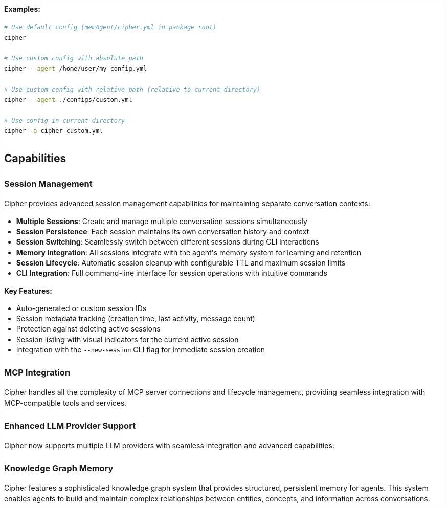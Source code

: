 **Examples:**

```bash
# Use default config (memAgent/cipher.yml in package root)
cipher

# Use custom config with absolute path
cipher --agent /home/user/my-config.yml

# Use custom config with relative path (relative to current directory)
cipher --agent ./configs/custom.yml

# Use config in current directory
cipher -a cipher-custom.yml
```

## Capabilities

### Session Management

Cipher provides advanced session management capabilities for maintaining separate conversation contexts:

- **Multiple Sessions**: Create and manage multiple conversation sessions simultaneously
- **Session Persistence**: Each session maintains its own conversation history and context
- **Session Switching**: Seamlessly switch between different sessions during CLI interactions
- **Memory Integration**: All sessions integrate with the agent's memory system for learning and retention
- **Session Lifecycle**: Automatic session cleanup with configurable TTL and maximum session limits
- **CLI Integration**: Full command-line interface for session operations with intuitive commands

**Key Features:**

- Auto-generated or custom session IDs
- Session metadata tracking (creation time, last activity, message count)
- Protection against deleting active sessions
- Session listing with visual indicators for the current active session
- Integration with the `--new-session` CLI flag for immediate session creation

### MCP Integration

Cipher handles all the complexity of MCP server connections and lifecycle management, providing seamless integration with MCP-compatible tools and services.

### Enhanced LLM Provider Support

Cipher now supports multiple LLM providers with seamless integration and advanced capabilities:

### Knowledge Graph Memory

Cipher features a sophisticated knowledge graph system that provides structured, persistent memory for agents. This system enables agents to build and maintain complex relationships between entities, concepts, and information across conversations.
